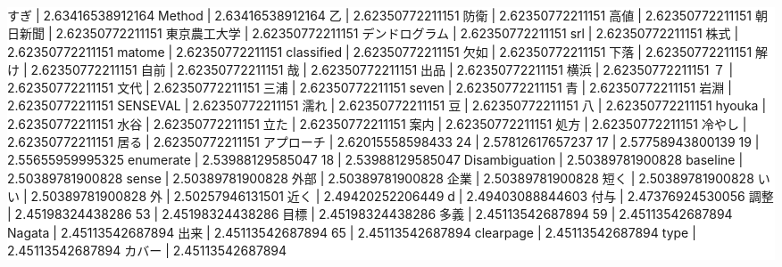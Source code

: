 すぎ | 2.63416538912164
Method | 2.63416538912164
乙 | 2.62350772211151
防衛 | 2.62350772211151
高値 | 2.62350772211151
朝日新聞 | 2.62350772211151
東京農工大学 | 2.62350772211151
デンドログラム | 2.62350772211151
srl | 2.62350772211151
株式 | 2.62350772211151
matome | 2.62350772211151
classified | 2.62350772211151
欠如 | 2.62350772211151
下落 | 2.62350772211151
解け | 2.62350772211151
自前 | 2.62350772211151
哉 | 2.62350772211151
出品 | 2.62350772211151
横浜 | 2.62350772211151
７ | 2.62350772211151
文代 | 2.62350772211151
三浦 | 2.62350772211151
seven | 2.62350772211151
青 | 2.62350772211151
岩淵 | 2.62350772211151
SENSEVAL | 2.62350772211151
濡れ | 2.62350772211151
豆 | 2.62350772211151
八 | 2.62350772211151
hyouka | 2.62350772211151
水谷 | 2.62350772211151
立た | 2.62350772211151
案内 | 2.62350772211151
処方 | 2.62350772211151
冷やし | 2.62350772211151
居る | 2.62350772211151
アプローチ | 2.62015558598433
24 | 2.57812617657237
17 | 2.57758943800139
19 | 2.55655959995325
enumerate | 2.53988129585047
18 | 2.53988129585047
Disambiguation | 2.50389781900828
baseline | 2.50389781900828
sense | 2.50389781900828
外部 | 2.50389781900828
企業 | 2.50389781900828
短く | 2.50389781900828
いい | 2.50389781900828
外 | 2.50257946131501
近く | 2.49420252206449
d | 2.49403088844603
付与 | 2.47376924530056
調整 | 2.45198324438286
53 | 2.45198324438286
目標 | 2.45198324438286
多義 | 2.45113542687894
59 | 2.45113542687894
Nagata | 2.45113542687894
出来 | 2.45113542687894
65 | 2.45113542687894
clearpage | 2.45113542687894
type | 2.45113542687894
カバー | 2.45113542687894